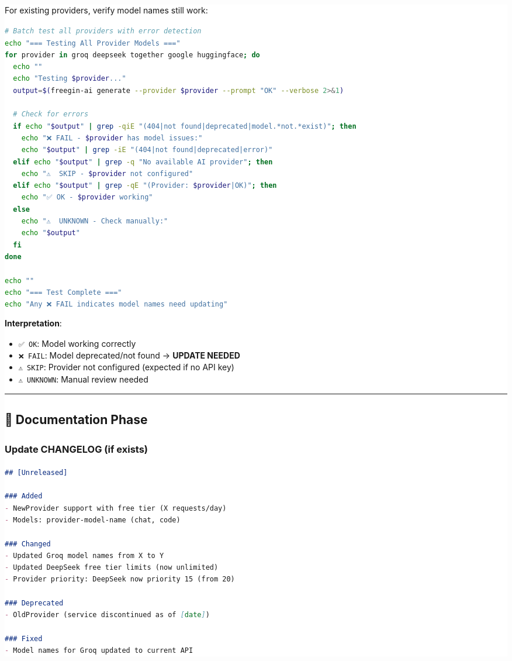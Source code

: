 For existing providers, verify model names still work:

```bash
# Batch test all providers with error detection
echo "=== Testing All Provider Models ==="
for provider in groq deepseek together google huggingface; do
  echo ""
  echo "Testing $provider..."
  output=$(freegin-ai generate --provider $provider --prompt "OK" --verbose 2>&1)

  # Check for errors
  if echo "$output" | grep -qiE "(404|not found|deprecated|model.*not.*exist)"; then
    echo "❌ FAIL - $provider has model issues:"
    echo "$output" | grep -iE "(404|not found|deprecated|error)"
  elif echo "$output" | grep -q "No available AI provider"; then
    echo "⚠️  SKIP - $provider not configured"
  elif echo "$output" | grep -qE "(Provider: $provider|OK)"; then
    echo "✅ OK - $provider working"
  else
    echo "⚠️  UNKNOWN - Check manually:"
    echo "$output"
  fi
done

echo ""
echo "=== Test Complete ==="
echo "Any ❌ FAIL indicates model names need updating"
```

**Interpretation**:
- `✅ OK`: Model working correctly
- `❌ FAIL`: Model deprecated/not found → **UPDATE NEEDED**
- `⚠️ SKIP`: Provider not configured (expected if no API key)
- `⚠️ UNKNOWN`: Manual review needed

---

## 📝 Documentation Phase

### Update CHANGELOG (if exists)

```markdown
## [Unreleased]

### Added
- NewProvider support with free tier (X requests/day)
- Models: provider-model-name (chat, code)

### Changed
- Updated Groq model names from X to Y
- Updated DeepSeek free tier limits (now unlimited)
- Provider priority: DeepSeek now priority 15 (from 20)

### Deprecated
- OldProvider (service discontinued as of [date])

### Fixed
- Model names for Groq updated to current API
```
